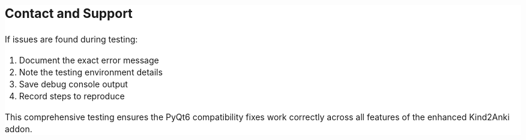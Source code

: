 ## Contact and Support

If issues are found during testing:
1. Document the exact error message
2. Note the testing environment details
3. Save debug console output
4. Record steps to reproduce

This comprehensive testing ensures the PyQt6 compatibility fixes work correctly across all features of the enhanced Kind2Anki addon.
